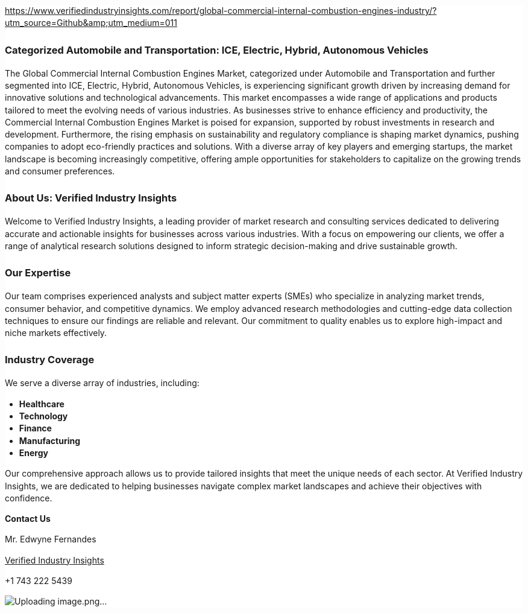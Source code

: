 </strong><a href="https://www.verifiedindustryinsights.com/report/global-commercial-internal-combustion-engines-industry/?utm_source=Github&amp;utm_medium=011">https://www.verifiedindustryinsights.com/report/global-commercial-internal-combustion-engines-industry/?utm_source=Github&amp;utm_medium=011</a>&nbsp;</p><h3>Categorized Automobile and Transportation: ICE, Electric, Hybrid, Autonomous Vehicles </h3><p>The Global Commercial Internal Combustion Engines Market, categorized under Automobile and Transportation and further segmented into ICE, Electric, Hybrid, Autonomous Vehicles, is experiencing significant growth driven by increasing demand for innovative solutions and technological advancements. This market encompasses a wide range of applications and products tailored to meet the evolving needs of various industries. As businesses strive to enhance efficiency and productivity, the Commercial Internal Combustion Engines Market is poised for expansion, supported by robust investments in research and development. Furthermore, the rising emphasis on sustainability and regulatory compliance is shaping market dynamics, pushing companies to adopt eco-friendly practices and solutions. With a diverse array of key players and emerging startups, the market landscape is becoming increasingly competitive, offering ample opportunities for stakeholders to capitalize on the growing trends and consumer preferences.</p><h3>About Us: Verified Industry Insights</h3><p>Welcome to Verified Industry Insights, a leading provider of market research and consulting services dedicated to delivering accurate and actionable insights for businesses across various industries. With a focus on empowering our clients, we offer a range of analytical research solutions designed to inform strategic decision-making and drive sustainable growth.</p><h3>Our Expertise</h3><p>Our team comprises experienced analysts and subject matter experts (SMEs) who specialize in analyzing market trends, consumer behavior, and competitive dynamics. We employ advanced research methodologies and cutting-edge data collection techniques to ensure our findings are reliable and relevant. Our commitment to quality enables us to explore high-impact and niche markets effectively.</p><h3>Industry Coverage</h3><p>We serve a diverse array of industries, including:</p><ul><li><strong>Healthcare</strong></li><li><strong>Technology</strong></li><li><strong>Finance</strong></li><li><strong>Manufacturing</strong></li><li><strong>Energy</strong></li></ul><p>Our comprehensive approach allows us to provide tailored insights that meet the unique needs of each sector. At Verified Industry Insights, we are dedicated to helping businesses navigate complex market landscapes and achieve their objectives with confidence.</p><p><strong>Contact Us</strong></p><p>Mr. Edwyne Fernandes</p><p><a href="https://www.verifiedindustryinsights.com/">Verified Industry Insights</a></p><p>+1 743 222 5439</p>
![Uploading image.png…]()
